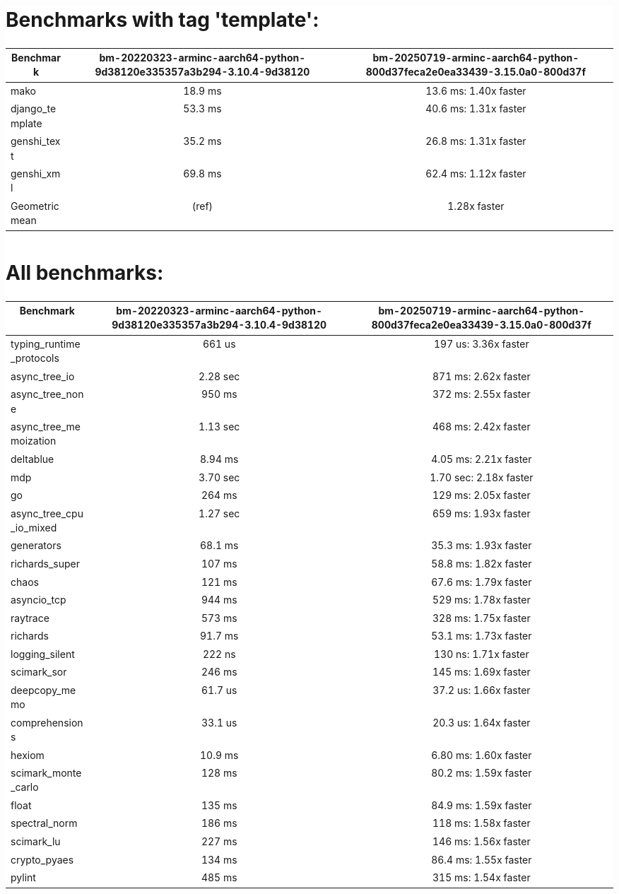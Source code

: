 Benchmarks with tag 'template':
===============================

| Benchmark       | bm-20220323-arminc-aarch64-python-9d38120e335357a3b294-3.10.4-9d38120 | bm-20250719-arminc-aarch64-python-800d37feca2e0ea33439-3.15.0a0-800d37f |
|-----------------|:---------------------------------------------------------------------:|:-----------------------------------------------------------------------:|
| mako            | 18.9 ms                                                               | 13.6 ms: 1.40x faster                                                   |
| django_template | 53.3 ms                                                               | 40.6 ms: 1.31x faster                                                   |
| genshi_text     | 35.2 ms                                                               | 26.8 ms: 1.31x faster                                                   |
| genshi_xml      | 69.8 ms                                                               | 62.4 ms: 1.12x faster                                                   |
| Geometric mean  | (ref)                                                                 | 1.28x faster                                                            |

All benchmarks:
===============

| Benchmark                | bm-20220323-arminc-aarch64-python-9d38120e335357a3b294-3.10.4-9d38120 | bm-20250719-arminc-aarch64-python-800d37feca2e0ea33439-3.15.0a0-800d37f |
|--------------------------|:---------------------------------------------------------------------:|:-----------------------------------------------------------------------:|
| typing_runtime_protocols | 661 us                                                                | 197 us: 3.36x faster                                                    |
| async_tree_io            | 2.28 sec                                                              | 871 ms: 2.62x faster                                                    |
| async_tree_none          | 950 ms                                                                | 372 ms: 2.55x faster                                                    |
| async_tree_memoization   | 1.13 sec                                                              | 468 ms: 2.42x faster                                                    |
| deltablue                | 8.94 ms                                                               | 4.05 ms: 2.21x faster                                                   |
| mdp                      | 3.70 sec                                                              | 1.70 sec: 2.18x faster                                                  |
| go                       | 264 ms                                                                | 129 ms: 2.05x faster                                                    |
| async_tree_cpu_io_mixed  | 1.27 sec                                                              | 659 ms: 1.93x faster                                                    |
| generators               | 68.1 ms                                                               | 35.3 ms: 1.93x faster                                                   |
| richards_super           | 107 ms                                                                | 58.8 ms: 1.82x faster                                                   |
| chaos                    | 121 ms                                                                | 67.6 ms: 1.79x faster                                                   |
| asyncio_tcp              | 944 ms                                                                | 529 ms: 1.78x faster                                                    |
| raytrace                 | 573 ms                                                                | 328 ms: 1.75x faster                                                    |
| richards                 | 91.7 ms                                                               | 53.1 ms: 1.73x faster                                                   |
| logging_silent           | 222 ns                                                                | 130 ns: 1.71x faster                                                    |
| scimark_sor              | 246 ms                                                                | 145 ms: 1.69x faster                                                    |
| deepcopy_memo            | 61.7 us                                                               | 37.2 us: 1.66x faster                                                   |
| comprehensions           | 33.1 us                                                               | 20.3 us: 1.64x faster                                                   |
| hexiom                   | 10.9 ms                                                               | 6.80 ms: 1.60x faster                                                   |
| scimark_monte_carlo      | 128 ms                                                                | 80.2 ms: 1.59x faster                                                   |
| float                    | 135 ms                                                                | 84.9 ms: 1.59x faster                                                   |
| spectral_norm            | 186 ms                                                                | 118 ms: 1.58x faster                                                    |
| scimark_lu               | 227 ms                                                                | 146 ms: 1.56x faster                                                    |
| crypto_pyaes             | 134 ms                                                                | 86.4 ms: 1.55x faster                                                   |
| pylint                   | 485 ms                                                                | 315 ms: 1.54x faster                                                    |
